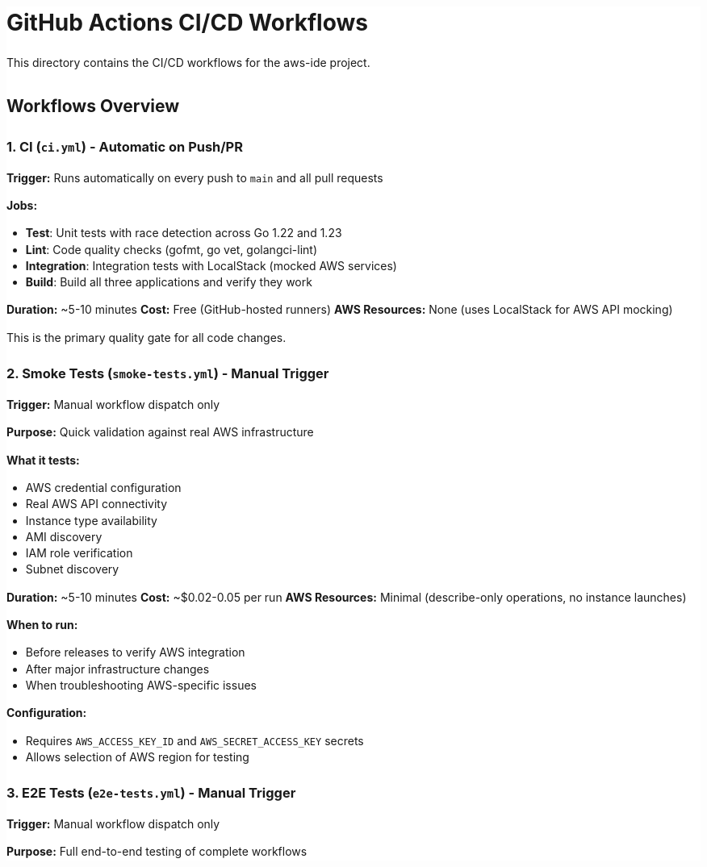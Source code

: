 # GitHub Actions CI/CD Workflows

This directory contains the CI/CD workflows for the aws-ide project.

## Workflows Overview

### 1. CI (`ci.yml`) - Automatic on Push/PR

**Trigger:** Runs automatically on every push to `main` and all pull requests

**Jobs:**
- **Test**: Unit tests with race detection across Go 1.22 and 1.23
- **Lint**: Code quality checks (gofmt, go vet, golangci-lint)
- **Integration**: Integration tests with LocalStack (mocked AWS services)
- **Build**: Build all three applications and verify they work

**Duration:** ~5-10 minutes
**Cost:** Free (GitHub-hosted runners)
**AWS Resources:** None (uses LocalStack for AWS API mocking)

This is the primary quality gate for all code changes.

### 2. Smoke Tests (`smoke-tests.yml`) - Manual Trigger

**Trigger:** Manual workflow dispatch only

**Purpose:** Quick validation against real AWS infrastructure

**What it tests:**
- AWS credential configuration
- Real AWS API connectivity
- Instance type availability
- AMI discovery
- IAM role verification
- Subnet discovery

**Duration:** ~5-10 minutes
**Cost:** ~$0.02-0.05 per run
**AWS Resources:** Minimal (describe-only operations, no instance launches)

**When to run:**
- Before releases to verify AWS integration
- After major infrastructure changes
- When troubleshooting AWS-specific issues

**Configuration:**
- Requires `AWS_ACCESS_KEY_ID` and `AWS_SECRET_ACCESS_KEY` secrets
- Allows selection of AWS region for testing

### 3. E2E Tests (`e2e-tests.yml`) - Manual Trigger

**Trigger:** Manual workflow dispatch only

**Purpose:** Full end-to-end testing of complete workflows
